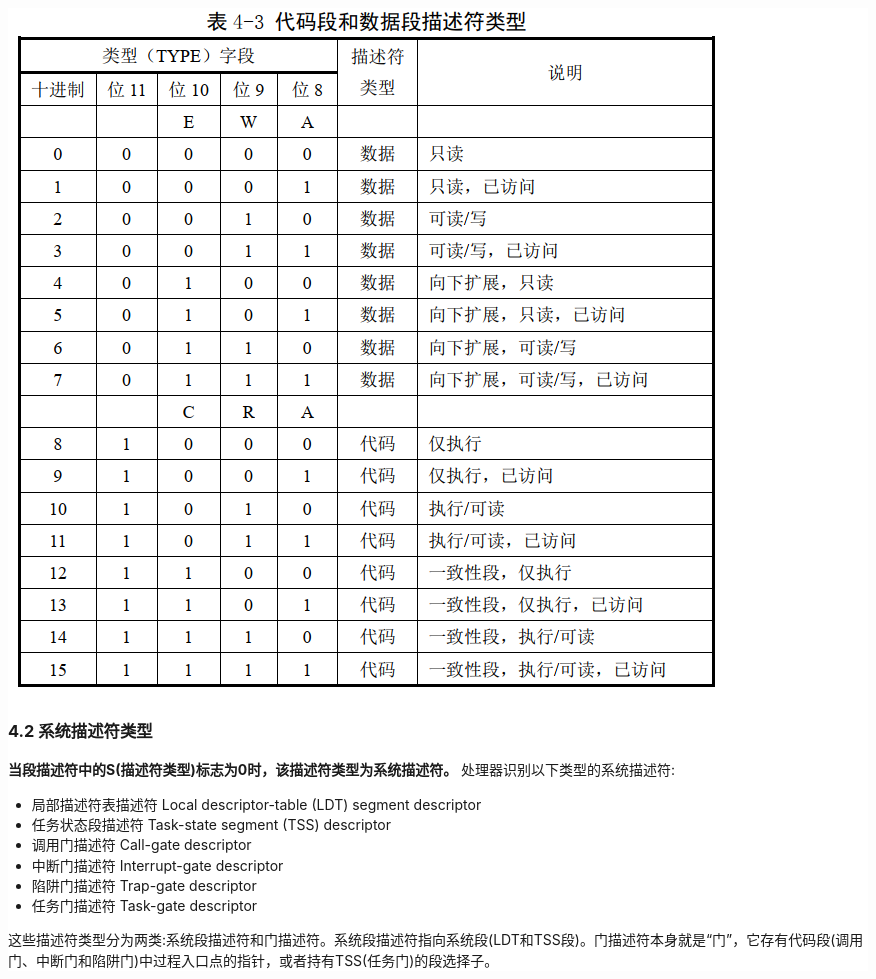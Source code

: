 ![描述符分类](../images/代码段数据段描述符分类.png#pic_center)

### 4.2 系统描述符类型

**当段描述符中的S(描述符类型)标志为0时，该描述符类型为系统描述符。** 处理器识别以下类型的系统描述符:

- 局部描述符表描述符 Local descriptor-table (LDT) segment descriptor
- 任务状态段描述符 Task-state segment (TSS) descriptor
- 调用门描述符 Call-gate descriptor
- 中断门描述符 Interrupt-gate descriptor
- 陷阱门描述符 Trap-gate descriptor
- 任务门描述符 Task-gate descriptor

这些描述符类型分为两类:系统段描述符和门描述符。系统段描述符指向系统段(LDT和TSS段)。门描述符本身就是“门”，它存有代码段(调用门、中断门和陷阱门)中过程入口点的指针，或者持有TSS(任务门)的段选择子。
